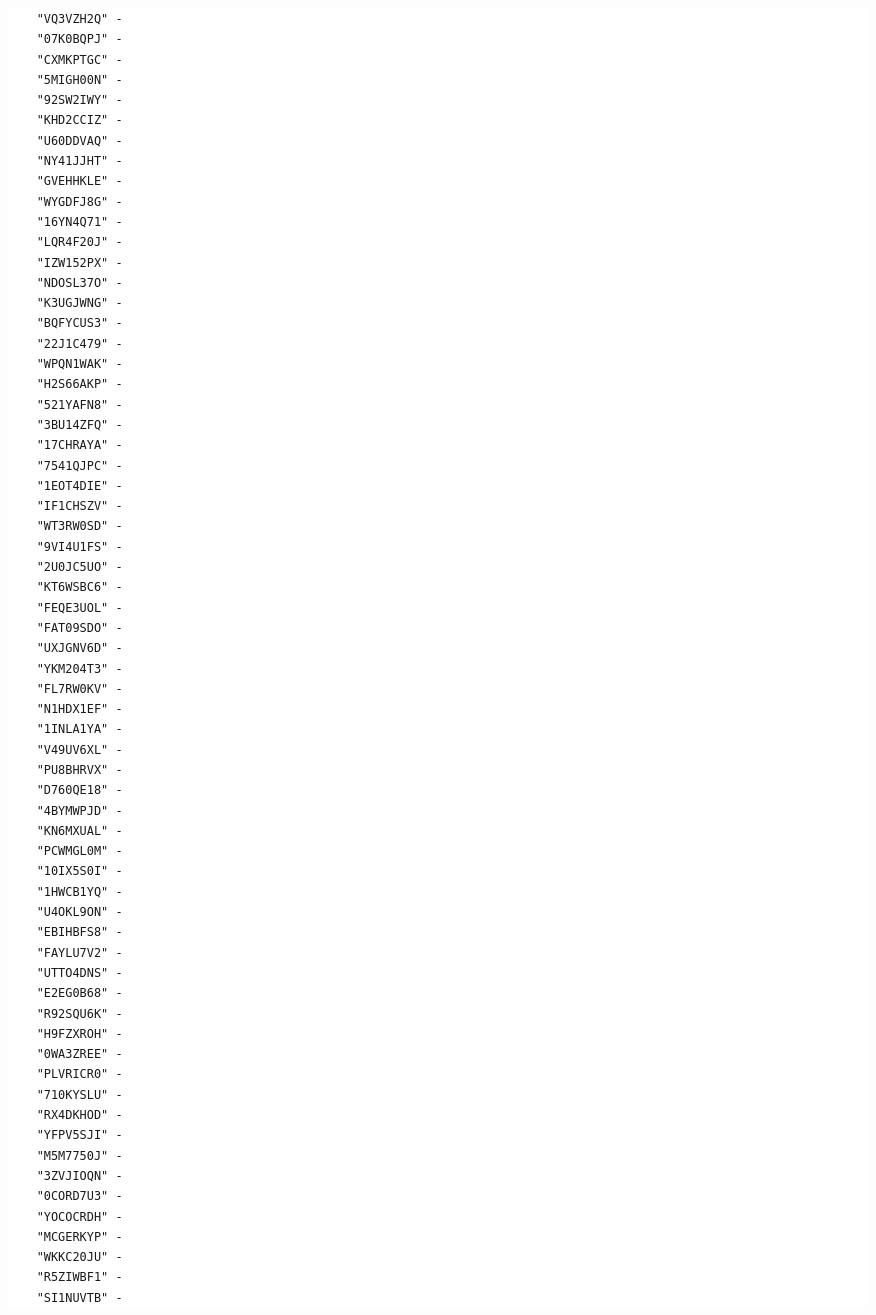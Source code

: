         "VQ3VZH2Q" - 
        "07K0BQPJ" - 
        "CXMKPTGC" - 
        "5MIGH00N" - 
        "92SW2IWY" - 
        "KHD2CCIZ" - 
        "U60DDVAQ" - 
        "NY41JJHT" - 
        "GVEHHKLE" - 
        "WYGDFJ8G" - 
        "16YN4Q71" - 
        "LQR4F20J" - 
        "IZW152PX" - 
        "NDOSL37O" - 
        "K3UGJWNG" - 
        "BQFYCUS3" - 
        "22J1C479" - 
        "WPQN1WAK" - 
        "H2S66AKP" - 
        "521YAFN8" - 
        "3BU14ZFQ" - 
        "17CHRAYA" - 
        "7541QJPC" - 
        "1EOT4DIE" - 
        "IF1CHSZV" - 
        "WT3RW0SD" - 
        "9VI4U1FS" - 
        "2U0JC5UO" - 
        "KT6WSBC6" - 
        "FEQE3UOL" - 
        "FAT09SDO" - 
        "UXJGNV6D" - 
        "YKM204T3" - 
        "FL7RW0KV" - 
        "N1HDX1EF" - 
        "1INLA1YA" - 
        "V49UV6XL" - 
        "PU8BHRVX" - 
        "D760QE18" - 
        "4BYMWPJD" - 
        "KN6MXUAL" - 
        "PCWMGL0M" - 
        "10IX5S0I" - 
        "1HWCB1YQ" - 
        "U4OKL9ON" - 
        "EBIHBFS8" - 
        "FAYLU7V2" - 
        "UTTO4DNS" - 
        "E2EG0B68" - 
        "R92SQU6K" - 
        "H9FZXROH" - 
        "0WA3ZREE" - 
        "PLVRICR0" - 
        "710KYSLU" - 
        "RX4DKHOD" - 
        "YFPV5SJI" - 
        "M5M7750J" - 
        "3ZVJIOQN" - 
        "0CORD7U3" - 
        "YOCOCRDH" - 
        "MCGERKYP" - 
        "WKKC20JU" - 
        "R5ZIWBF1" - 
        "SI1NUVTB" - 